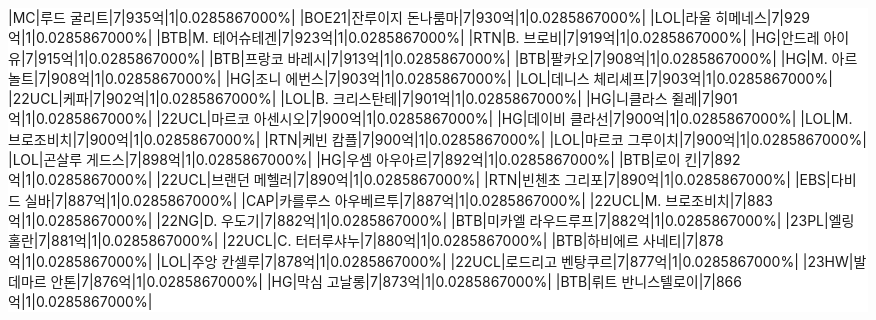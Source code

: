 |MC|루드 굴리트|7|935억|1|0.0285867000%|
|BOE21|잔루이지 돈나룸마|7|930억|1|0.0285867000%|
|LOL|라울 히메네스|7|929억|1|0.0285867000%|
|BTB|M. 테어슈테겐|7|923억|1|0.0285867000%|
|RTN|B. 브로비|7|919억|1|0.0285867000%|
|HG|안드레 아이유|7|915억|1|0.0285867000%|
|BTB|프랑코 바레시|7|913억|1|0.0285867000%|
|BTB|팔카오|7|908억|1|0.0285867000%|
|HG|M. 아르놀트|7|908억|1|0.0285867000%|
|HG|조니 에번스|7|903억|1|0.0285867000%|
|LOL|데니스 체리셰프|7|903억|1|0.0285867000%|
|22UCL|케파|7|902억|1|0.0285867000%|
|LOL|B. 크리스탄테|7|901억|1|0.0285867000%|
|HG|니클라스 쥘레|7|901억|1|0.0285867000%|
|22UCL|마르코 아센시오|7|900억|1|0.0285867000%|
|HG|데이비 클라선|7|900억|1|0.0285867000%|
|LOL|M. 브로조비치|7|900억|1|0.0285867000%|
|RTN|케빈 캄플|7|900억|1|0.0285867000%|
|LOL|마르코 그루이치|7|900억|1|0.0285867000%|
|LOL|곤살루 게드스|7|898억|1|0.0285867000%|
|HG|우셈 아우아르|7|892억|1|0.0285867000%|
|BTB|로이 킨|7|892억|1|0.0285867000%|
|22UCL|브랜던 메헬러|7|890억|1|0.0285867000%|
|RTN|빈첸초 그리포|7|890억|1|0.0285867000%|
|EBS|다비드 실바|7|887억|1|0.0285867000%|
|CAP|카를루스 아우베르투|7|887억|1|0.0285867000%|
|22UCL|M. 브로조비치|7|883억|1|0.0285867000%|
|22NG|D. 우도기|7|882억|1|0.0285867000%|
|BTB|미카엘 라우드루프|7|882억|1|0.0285867000%|
|23PL|엘링 홀란|7|881억|1|0.0285867000%|
|22UCL|C. 터터루샤누|7|880억|1|0.0285867000%|
|BTB|하비에르 사네티|7|878억|1|0.0285867000%|
|LOL|주앙 칸셀루|7|878억|1|0.0285867000%|
|22UCL|로드리고 벤탕쿠르|7|877억|1|0.0285867000%|
|23HW|발데마르 안톤|7|876억|1|0.0285867000%|
|HG|막심 고날롱|7|873억|1|0.0285867000%|
|BTB|뤼트 반니스텔로이|7|866억|1|0.0285867000%|
